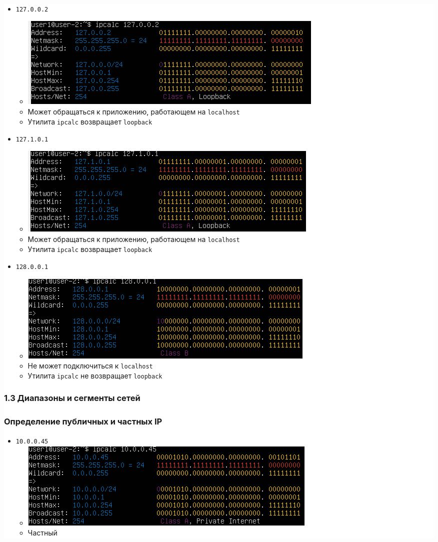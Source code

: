 - `127.0.0.2`
  - ![alt text](files/2-2.png)
  - Может обращаться к приложению, работающем на `localhost`
  - Утилита `ipcalc` возвращает `loopback`

- `127.1.0.1`
  - ![alt text](files/2-3.png)
  - Может обращаться к приложению, работающем на `localhost`
  - Утилита `ipcalc` возвращает `loopback`

- `128.0.0.1`
  - ![alt text](files/2-4.png)
  - Не может подключиться к `localhost`
  - Утилита `ipcalc` не возвращает `loopback`

### 1.3 Диапазоны и сегменты сетей

### Определение публичных и частных IP

- `10.0.0.45`
  - ![alt text](files/3-1.png)
  - Частный
